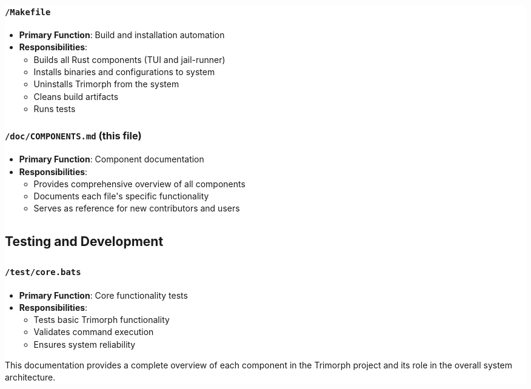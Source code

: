 ### `/Makefile`
- **Primary Function**: Build and installation automation
- **Responsibilities**:
  - Builds all Rust components (TUI and jail-runner)
  - Installs binaries and configurations to system
  - Uninstalls Trimorph from the system
  - Cleans build artifacts
  - Runs tests

### `/doc/COMPONENTS.md` (this file)
- **Primary Function**: Component documentation
- **Responsibilities**:
  - Provides comprehensive overview of all components
  - Documents each file's specific functionality
  - Serves as reference for new contributors and users

## Testing and Development

### `/test/core.bats`
- **Primary Function**: Core functionality tests
- **Responsibilities**:
  - Tests basic Trimorph functionality
  - Validates command execution
  - Ensures system reliability

This documentation provides a complete overview of each component in the Trimorph project and its role in the overall system architecture.